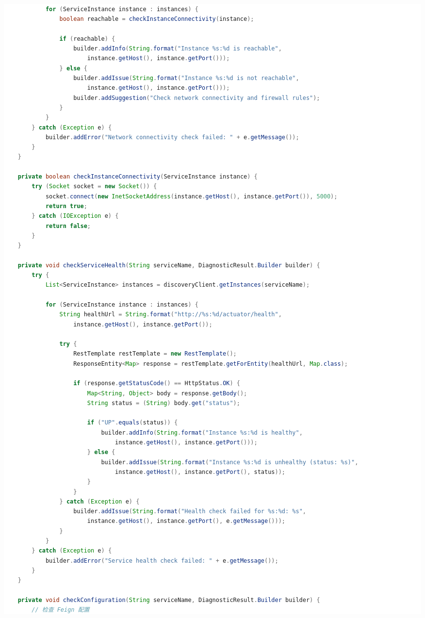 ```java
            for (ServiceInstance instance : instances) {
                boolean reachable = checkInstanceConnectivity(instance);
                
                if (reachable) {
                    builder.addInfo(String.format("Instance %s:%d is reachable",
                        instance.getHost(), instance.getPort()));
                } else {
                    builder.addIssue(String.format("Instance %s:%d is not reachable",
                        instance.getHost(), instance.getPort()));
                    builder.addSuggestion("Check network connectivity and firewall rules");
                }
            }
        } catch (Exception e) {
            builder.addError("Network connectivity check failed: " + e.getMessage());
        }
    }
    
    private boolean checkInstanceConnectivity(ServiceInstance instance) {
        try (Socket socket = new Socket()) {
            socket.connect(new InetSocketAddress(instance.getHost(), instance.getPort()), 5000);
            return true;
        } catch (IOException e) {
            return false;
        }
    }
    
    private void checkServiceHealth(String serviceName, DiagnosticResult.Builder builder) {
        try {
            List<ServiceInstance> instances = discoveryClient.getInstances(serviceName);
            
            for (ServiceInstance instance : instances) {
                String healthUrl = String.format("http://%s:%d/actuator/health",
                    instance.getHost(), instance.getPort());
                
                try {
                    RestTemplate restTemplate = new RestTemplate();
                    ResponseEntity<Map> response = restTemplate.getForEntity(healthUrl, Map.class);
                    
                    if (response.getStatusCode() == HttpStatus.OK) {
                        Map<String, Object> body = response.getBody();
                        String status = (String) body.get("status");
                        
                        if ("UP".equals(status)) {
                            builder.addInfo(String.format("Instance %s:%d is healthy",
                                instance.getHost(), instance.getPort()));
                        } else {
                            builder.addIssue(String.format("Instance %s:%d is unhealthy (status: %s)",
                                instance.getHost(), instance.getPort(), status));
                        }
                    }
                } catch (Exception e) {
                    builder.addIssue(String.format("Health check failed for %s:%d: %s",
                        instance.getHost(), instance.getPort(), e.getMessage()));
                }
            }
        } catch (Exception e) {
            builder.addError("Service health check failed: " + e.getMessage());
        }
    }
    
    private void checkConfiguration(String serviceName, DiagnosticResult.Builder builder) {
        // 检查 Feign 配置
```